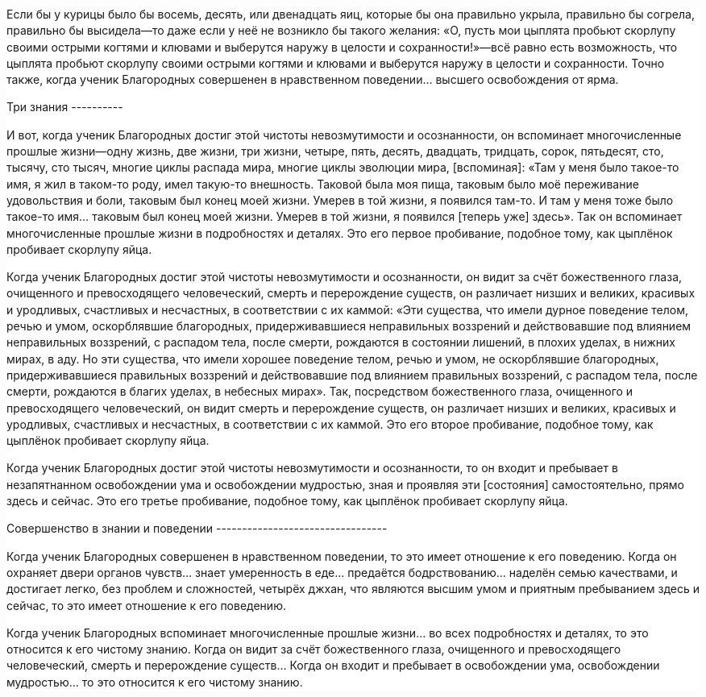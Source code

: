 
Если бы у курицы было бы восемь, десять, или двенадцать яиц, которые бы она правильно укрыла, правильно бы согрела, правильно бы высидела—то даже если у неё не возникло бы такого желания: «О, пусть мои цыплята пробьют скорлупу своими острыми когтями и клювами и выберутся наружу в целости и сохранности\!»—всё равно есть возможность, что цыплята пробьют скорлупу своими острыми когтями и клювами и выберутся наружу в целости и сохранности\. Точно также, когда ученик Благородных совершенен в нравственном поведении… высшего освобождения от ярма\.


Три знания
\-\-\-\-\-\-\-\-\-\-


И вот, когда ученик Благородных достиг этой чистоты невозмутимости и осознанности, он вспоминает многочисленные прошлые жизни—одну жизнь, две жизни, три жизни, четыре, пять, десять, двадцать, тридцать, сорок, пятьдесят, сто, тысячу, сто тысяч, многие циклы распада мира, многие циклы эволюции мира, \[вспоминая\]: «Там у меня было такое\-то имя, я жил в таком\-то роду, имел такую\-то внешность\. Таковой была моя пища, таковым было моё переживание удовольствия и боли, таковым был конец моей жизни\. Умерев в той жизни, я появился там\-то\. И там у меня тоже было такое\-то имя… таковым был конец моей жизни\. Умерев в той жизни, я появился \[теперь уже\] здесь»\. Так он вспоминает многочисленные прошлые жизни в подробностях и деталях\. Это его первое пробивание, подобное тому, как цыплёнок пробивает скорлупу яйца\.


Когда ученик Благородных достиг этой чистоты невозмутимости и осознанности, он видит за счёт божественного глаза, очищенного и превосходящего человеческий, смерть и перерождение существ, он различает низших и великих, красивых и уродливых, счастливых и несчастных, в соответствии с их каммой: «Эти существа, что имели дурное поведение телом, речью и умом, оскорблявшие благородных, придерживавшиеся неправильных воззрений и действовавшие под влиянием неправильных воззрений, с распадом тела, после смерти, рождаются в состоянии лишений, в плохих уделах, в нижних мирах, в аду\. Но эти существа, что имели хорошее поведение телом, речью и умом, не оскорблявшие благородных, придерживавшиеся правильных воззрений и действовавшие под влиянием правильных воззрений, с распадом тела, после смерти, рождаются в благих уделах, в небесных мирах»\. Так, посредством божественного глаза, очищенного и превосходящего человеческий, он видит смерть и перерождение существ, он различает низших и великих, красивых и уродливых, счастливых и несчастных, в соответствии с их каммой\. Это его второе пробивание, подобное тому, как цыплёнок пробивает скорлупу яйца\.


Когда ученик Благородных достиг этой чистоты невозмутимости и осознанности, то он входит и пребывает в незапятнанном освобождении ума и освобождении мудростью, зная и проявляя эти \[состояния\] самостоятельно, прямо здесь и сейчас\. Это его третье пробивание, подобное тому, как цыплёнок пробивает скорлупу яйца\.


Совершенство в знании и поведении
\-\-\-\-\-\-\-\-\-\-\-\-\-\-\-\-\-\-\-\-\-\-\-\-\-\-\-\-\-\-\-\-\-


Когда ученик Благородных совершенен в нравственном поведении, то это имеет отношение к его поведению\. Когда он охраняет двери органов чувств… знает умеренность в еде… предаётся бодрствованию… наделён семью качествами, и достигает легко, без проблем и сложностей, четырёх джхан, что являются высшим умом и приятным пребыванием здесь и сейчас, то это имеет отношение к его поведению\.


Когда ученик Благородных вспоминает многочисленные прошлые жизни… во всех подробностях и деталях, то это относится к его чистому знанию\. Когда он видит за счёт божественного глаза, очищенного и превосходящего человеческий, смерть и перерождение существ… Когда он входит и пребывает в освобождении ума, освобождении мудростью… то это относится к его чистому знанию\.
